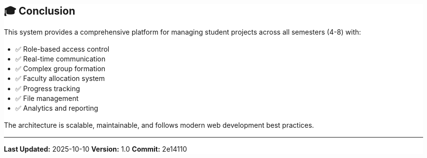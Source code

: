 
## 🎓 Conclusion

This system provides a comprehensive platform for managing student projects across all semesters (4-8) with:
- ✅ Role-based access control
- ✅ Real-time communication
- ✅ Complex group formation
- ✅ Faculty allocation system
- ✅ Progress tracking
- ✅ File management
- ✅ Analytics and reporting

The architecture is scalable, maintainable, and follows modern web development best practices.

---

**Last Updated:** 2025-10-10
**Version:** 1.0
**Commit:** 2e14110
